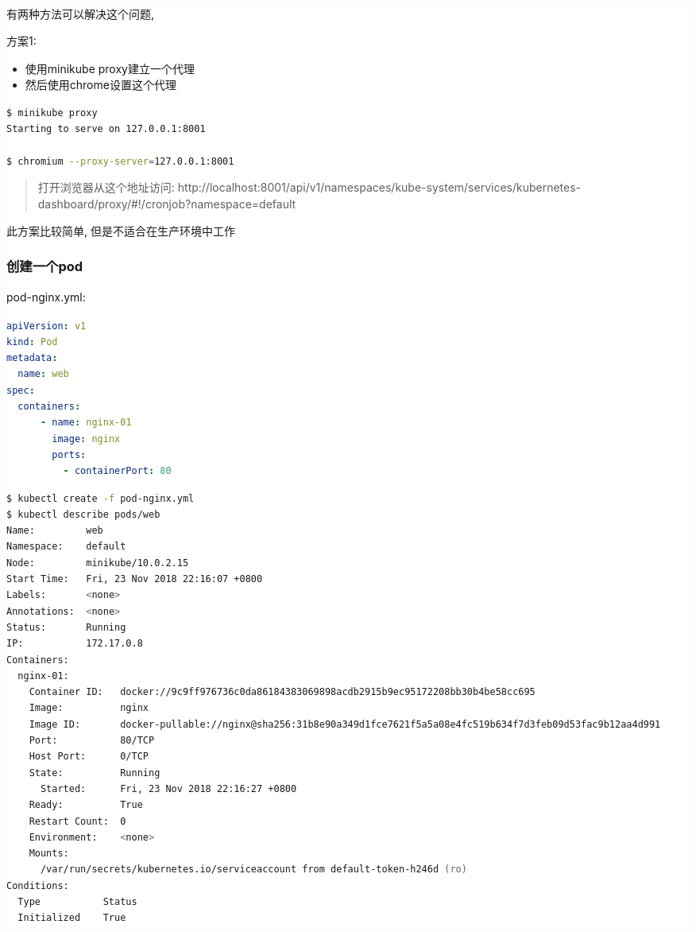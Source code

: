 

有两种方法可以解决这个问题,

方案1:

 -  使用minikube proxy建立一个代理
 -  然后使用chrome设置这个代理

```zsh
$ minikube proxy
Starting to serve on 127.0.0.1:8001

$ chromium --proxy-server=127.0.0.1:8001  
```

> 打开浏览器从这个地址访问:  http://localhost:8001/api/v1/namespaces/kube-system/services/kubernetes-dashboard/proxy/#!/cronjob?namespace=default

此方案比较简单, 但是不适合在生产环境中工作



### 创建一个pod

pod-nginx.yml:

```yaml
apiVersion: v1
kind: Pod
metadata:
  name: web
spec:
  containers:
      - name: nginx-01
        image: nginx
        ports:
          - containerPort: 80
```



```zsh
$ kubectl create -f pod-nginx.yml
$ kubectl describe pods/web
Name:         web
Namespace:    default
Node:         minikube/10.0.2.15
Start Time:   Fri, 23 Nov 2018 22:16:07 +0800
Labels:       <none>
Annotations:  <none>
Status:       Running
IP:           172.17.0.8
Containers:
  nginx-01:
    Container ID:   docker://9c9ff976736c0da86184383069898acdb2915b9ec95172208bb30b4be58cc695
    Image:          nginx
    Image ID:       docker-pullable://nginx@sha256:31b8e90a349d1fce7621f5a5a08e4fc519b634f7d3feb09d53fac9b12aa4d991
    Port:           80/TCP
    Host Port:      0/TCP
    State:          Running
      Started:      Fri, 23 Nov 2018 22:16:27 +0800
    Ready:          True
    Restart Count:  0
    Environment:    <none>
    Mounts:
      /var/run/secrets/kubernetes.io/serviceaccount from default-token-h246d (ro)
Conditions:
  Type           Status
  Initialized    True 
```